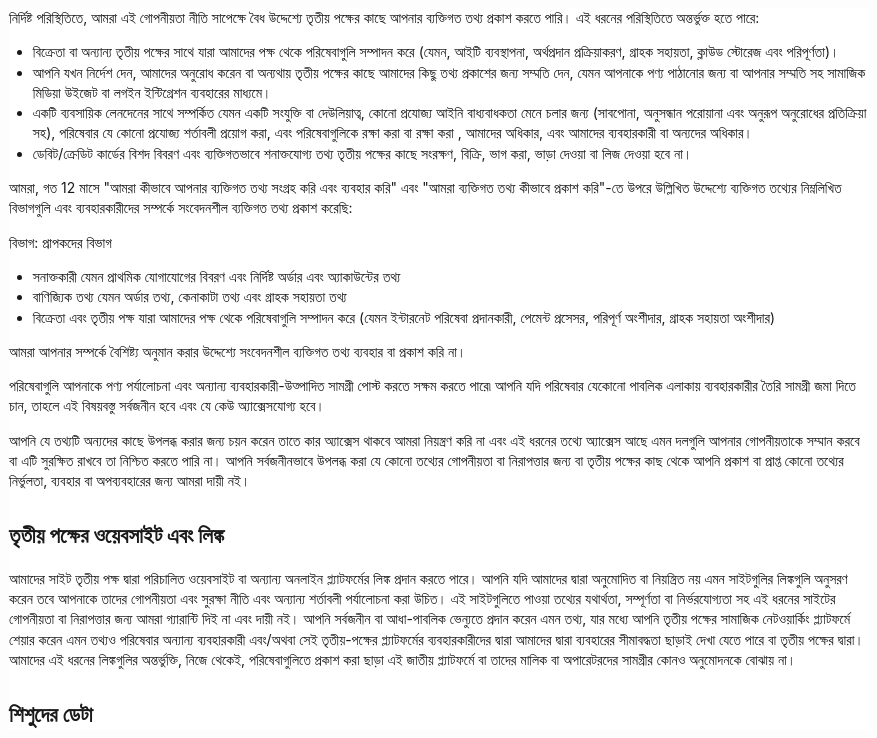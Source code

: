 নির্দিষ্ট পরিস্থিতিতে, আমরা এই গোপনীয়তা নীতি সাপেক্ষে বৈধ উদ্দেশ্যে তৃতীয় পক্ষের কাছে আপনার ব্যক্তিগত তথ্য প্রকাশ করতে পারি। এই ধরনের পরিস্থিতিতে অন্তর্ভুক্ত হতে পারে:

-  বিক্রেতা বা অন্যান্য তৃতীয় পক্ষের সাথে যারা আমাদের পক্ষ থেকে পরিষেবাগুলি সম্পাদন করে (যেমন, আইটি ব্যবস্থাপনা, অর্থপ্রদান প্রক্রিয়াকরণ, গ্রাহক সহায়তা, ক্লাউড স্টোরেজ এবং পরিপূর্ণতা)।
-  আপনি যখন নির্দেশ দেন, আমাদের অনুরোধ করেন বা অন্যথায় তৃতীয় পক্ষের কাছে আমাদের কিছু তথ্য প্রকাশের জন্য সম্মতি দেন, যেমন আপনাকে পণ্য পাঠানোর জন্য বা আপনার সম্মতি সহ সামাজিক মিডিয়া উইজেট বা লগইন ইন্টিগ্রেশন ব্যবহারের মাধ্যমে।
-  একটি ব্যবসায়িক লেনদেনের সাথে সম্পর্কিত যেমন একটি সংযুক্তি বা দেউলিয়াত্ব, কোনো প্রযোজ্য আইনি বাধ্যবাধকতা মেনে চলার জন্য (সাবপোনা, অনুসন্ধান পরোয়ানা এবং অনুরূপ অনুরোধের প্রতিক্রিয়া সহ), পরিষেবার যে কোনো প্রযোজ্য শর্তাবলী প্রয়োগ করা, এবং পরিষেবাগুলিকে রক্ষা করা বা রক্ষা করা , আমাদের অধিকার, এবং আমাদের ব্যবহারকারী বা অন্যদের অধিকার।
-  ডেবিট/ক্রেডিট কার্ডের বিশদ বিবরণ এবং ব্যক্তিগতভাবে শনাক্তযোগ্য তথ্য তৃতীয় পক্ষের কাছে সংরক্ষণ, বিক্রি, ভাগ করা, ভাড়া দেওয়া বা লিজ দেওয়া হবে না।

আমরা, গত 12 মাসে "আমরা কীভাবে আপনার ব্যক্তিগত তথ্য সংগ্রহ করি এবং ব্যবহার করি" এবং "আমরা ব্যক্তিগত তথ্য কীভাবে প্রকাশ করি"-তে উপরে উল্লিখিত উদ্দেশ্যে ব্যক্তিগত তথ্যের নিম্নলিখিত বিভাগগুলি এবং ব্যবহারকারীদের সম্পর্কে সংবেদনশীল ব্যক্তিগত তথ্য প্রকাশ করেছি:

বিভাগ: প্রাপকদের বিভাগ

-  সনাক্তকারী যেমন প্রাথমিক যোগাযোগের বিবরণ এবং নির্দিষ্ট অর্ডার এবং অ্যাকাউন্টের তথ্য
-  বাণিজ্যিক তথ্য যেমন অর্ডার তথ্য, কেনাকাটা তথ্য এবং গ্রাহক সহায়তা তথ্য
-  বিক্রেতা এবং তৃতীয় পক্ষ যারা আমাদের পক্ষ থেকে পরিষেবাগুলি সম্পাদন করে (যেমন ইন্টারনেট পরিষেবা প্রদানকারী, পেমেন্ট প্রসেসর, পরিপূর্ণ অংশীদার, গ্রাহক সহায়তা অংশীদার)

আমরা আপনার সম্পর্কে বৈশিষ্ট্য অনুমান করার উদ্দেশ্যে সংবেদনশীল ব্যক্তিগত তথ্য ব্যবহার বা প্রকাশ করি না।

পরিষেবাগুলি আপনাকে পণ্য পর্যালোচনা এবং অন্যান্য ব্যবহারকারী-উত্পাদিত সামগ্রী পোস্ট করতে সক্ষম করতে পারে৷ আপনি যদি পরিষেবার যেকোনো পাবলিক এলাকায় ব্যবহারকারীর তৈরি সামগ্রী জমা দিতে চান, তাহলে এই বিষয়বস্তু সর্বজনীন হবে এবং যে কেউ অ্যাক্সেসযোগ্য হবে।

আপনি যে তথ্যটি অন্যদের কাছে উপলব্ধ করার জন্য চয়ন করেন তাতে কার অ্যাক্সেস থাকবে আমরা নিয়ন্ত্রণ করি না এবং এই ধরনের তথ্যে অ্যাক্সেস আছে এমন দলগুলি আপনার গোপনীয়তাকে সম্মান করবে বা এটি সুরক্ষিত রাখবে তা নিশ্চিত করতে পারি না। আপনি সর্বজনীনভাবে উপলব্ধ করা যে কোনো তথ্যের গোপনীয়তা বা নিরাপত্তার জন্য বা তৃতীয় পক্ষের কাছ থেকে আপনি প্রকাশ বা প্রাপ্ত কোনো তথ্যের নির্ভুলতা, ব্যবহার বা অপব্যবহারের জন্য আমরা দায়ী নই।

## তৃতীয় পক্ষের ওয়েবসাইট এবং লিঙ্ক

আমাদের সাইট তৃতীয় পক্ষ দ্বারা পরিচালিত ওয়েবসাইট বা অন্যান্য অনলাইন প্ল্যাটফর্মের লিঙ্ক প্রদান করতে পারে। আপনি যদি আমাদের দ্বারা অনুমোদিত বা নিয়ন্ত্রিত নয় এমন সাইটগুলির লিঙ্কগুলি অনুসরণ করেন তবে আপনাকে তাদের গোপনীয়তা এবং সুরক্ষা নীতি এবং অন্যান্য শর্তাবলী পর্যালোচনা করা উচিত। এই সাইটগুলিতে পাওয়া তথ্যের যথার্থতা, সম্পূর্ণতা বা নির্ভরযোগ্যতা সহ এই ধরনের সাইটের গোপনীয়তা বা নিরাপত্তার জন্য আমরা গ্যারান্টি দিই না এবং দায়ী নই। আপনি সর্বজনীন বা আধা-পাবলিক ভেন্যুতে প্রদান করেন এমন তথ্য, যার মধ্যে আপনি তৃতীয় পক্ষের সামাজিক নেটওয়ার্কিং প্ল্যাটফর্মে শেয়ার করেন এমন তথ্যও পরিষেবার অন্যান্য ব্যবহারকারী এবং/অথবা সেই তৃতীয়-পক্ষের প্ল্যাটফর্মের ব্যবহারকারীদের দ্বারা আমাদের দ্বারা ব্যবহারের সীমাবদ্ধতা ছাড়াই দেখা যেতে পারে বা তৃতীয় পক্ষের দ্বারা। আমাদের এই ধরনের লিঙ্কগুলির অন্তর্ভুক্তি, নিজে থেকেই, পরিষেবাগুলিতে প্রকাশ করা ছাড়া এই জাতীয় প্ল্যাটফর্মে বা তাদের মালিক বা অপারেটরদের সামগ্রীর কোনও অনুমোদনকে বোঝায় না।

## শিশুদের ডেটা
